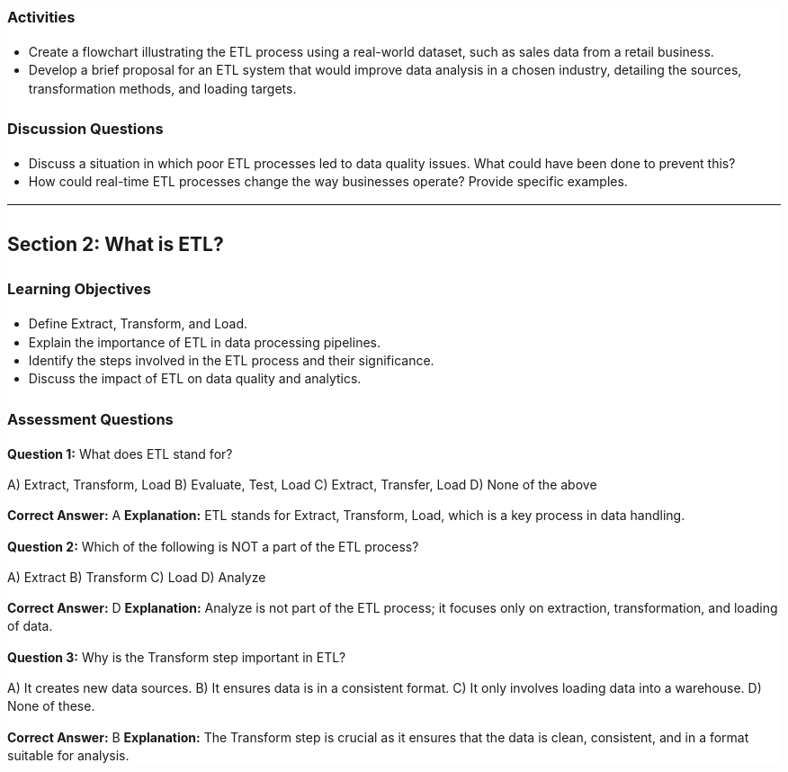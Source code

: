### Activities
- Create a flowchart illustrating the ETL process using a real-world dataset, such as sales data from a retail business.
- Develop a brief proposal for an ETL system that would improve data analysis in a chosen industry, detailing the sources, transformation methods, and loading targets.

### Discussion Questions
- Discuss a situation in which poor ETL processes led to data quality issues. What could have been done to prevent this?
- How could real-time ETL processes change the way businesses operate? Provide specific examples.

---

## Section 2: What is ETL?

### Learning Objectives
- Define Extract, Transform, and Load.
- Explain the importance of ETL in data processing pipelines.
- Identify the steps involved in the ETL process and their significance.
- Discuss the impact of ETL on data quality and analytics.

### Assessment Questions

**Question 1:** What does ETL stand for?

  A) Extract, Transform, Load
  B) Evaluate, Test, Load
  C) Extract, Transfer, Load
  D) None of the above

**Correct Answer:** A
**Explanation:** ETL stands for Extract, Transform, Load, which is a key process in data handling.

**Question 2:** Which of the following is NOT a part of the ETL process?

  A) Extract
  B) Transform
  C) Load
  D) Analyze

**Correct Answer:** D
**Explanation:** Analyze is not part of the ETL process; it focuses only on extraction, transformation, and loading of data.

**Question 3:** Why is the Transform step important in ETL?

  A) It creates new data sources.
  B) It ensures data is in a consistent format.
  C) It only involves loading data into a warehouse.
  D) None of these.

**Correct Answer:** B
**Explanation:** The Transform step is crucial as it ensures that the data is clean, consistent, and in a format suitable for analysis.
